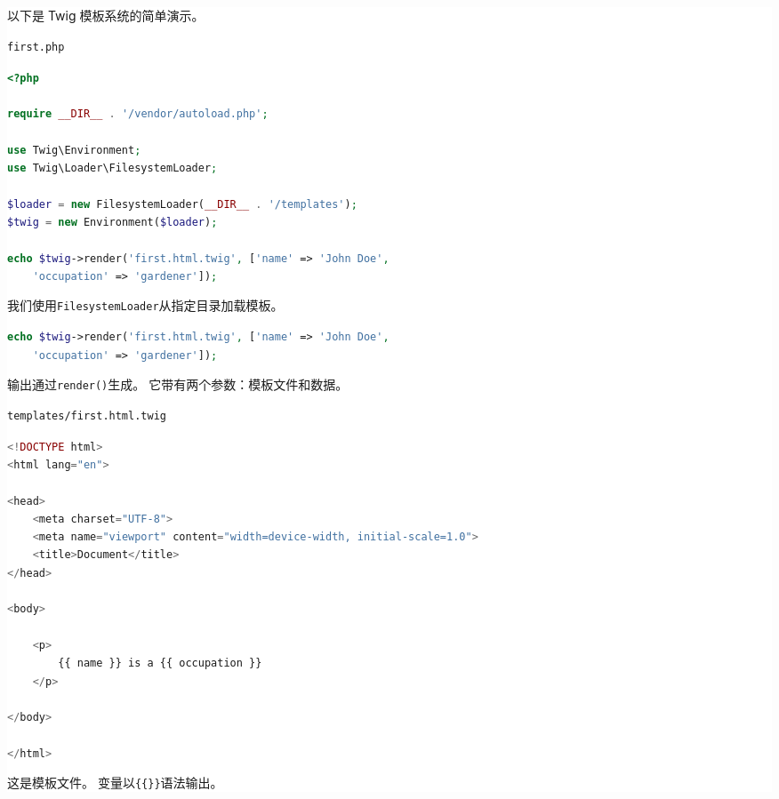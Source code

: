 以下是 Twig 模板系统的简单演示。

`first.php`

```php
<?php

require __DIR__ . '/vendor/autoload.php';

use Twig\Environment;
use Twig\Loader\FilesystemLoader;

$loader = new FilesystemLoader(__DIR__ . '/templates');
$twig = new Environment($loader);

echo $twig->render('first.html.twig', ['name' => 'John Doe', 
    'occupation' => 'gardener']);

```

我们使用`FilesystemLoader`从指定目录加载模板。

```php
echo $twig->render('first.html.twig', ['name' => 'John Doe', 
    'occupation' => 'gardener']);

```

输出通过`render()`生成。 它带有两个参数：模板文件和数据。

`templates/first.html.twig`

```php
<!DOCTYPE html>
<html lang="en">

<head>
    <meta charset="UTF-8">
    <meta name="viewport" content="width=device-width, initial-scale=1.0">
    <title>Document</title>
</head>

<body>

    <p>
        {{ name }} is a {{ occupation }}
    </p>

</body>

</html>

```

这是模板文件。 变量以`{{}}`语法输出。
